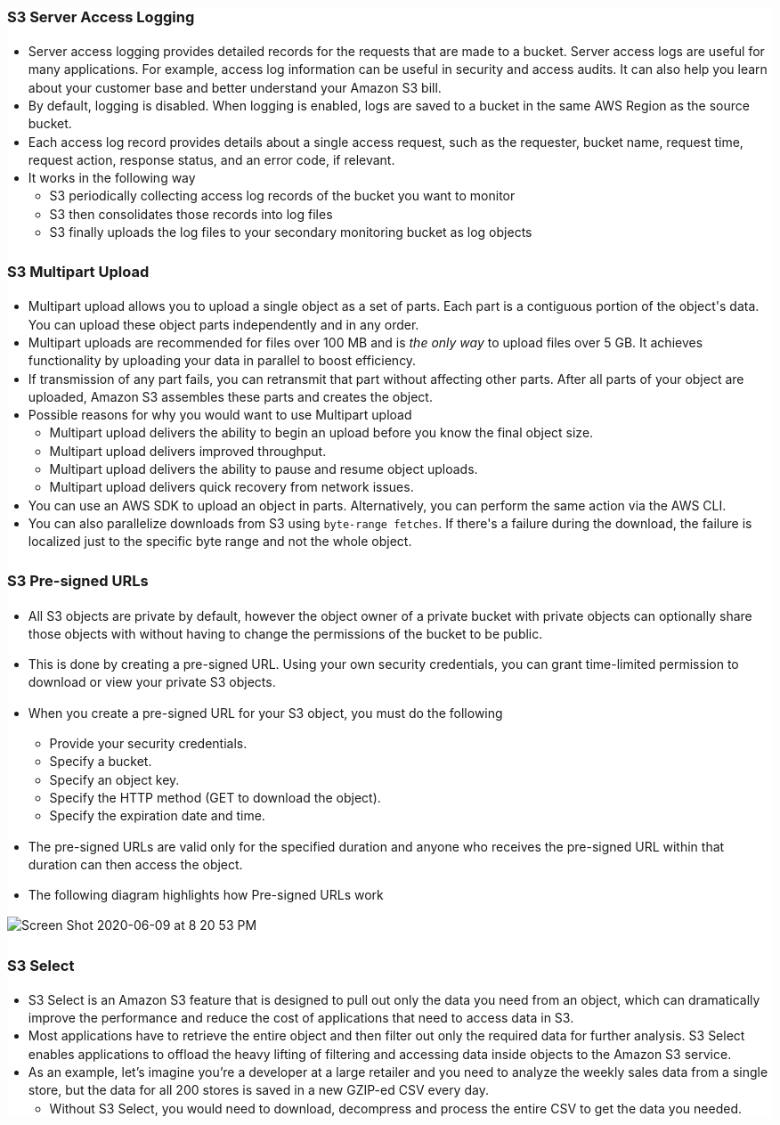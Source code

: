### S3 Server Access Logging
- Server access logging provides detailed records for the requests that are made to a bucket. Server access logs are useful for many applications. For example, access log information can be useful in security and access audits. It can also help you learn about your customer base and better understand your Amazon S3 bill. 
- By default, logging is disabled. When logging is enabled, logs are saved to a bucket in the same AWS Region as the source bucket. 
- Each access log record provides details about a single access request, such as the requester, bucket name, request time, request action, response status, and an error code, if relevant.
- It works in the following way
   - S3 periodically collecting access log records of the bucket you want to monitor
   - S3 then consolidates those records into log files
   - S3 finally uploads the log files to your secondary monitoring bucket as log objects

### S3 Multipart Upload
- Multipart upload allows you to upload a single object as a set of parts. Each part is a contiguous portion of the object's data. You can upload these object parts independently and in any order. 
- Multipart uploads are recommended for files over 100 MB and is *the only way* to upload files over 5 GB. It achieves functionality by uploading your data in parallel to boost efficiency.
- If transmission of any part fails, you can retransmit that part without affecting other parts. After all parts of your object are uploaded, Amazon S3 assembles these parts and creates the object.
- Possible reasons for why you would want to use Multipart upload
  - Multipart upload delivers the ability to begin an upload before you know the final object size.
  - Multipart upload delivers improved throughput.
  - Multipart upload delivers the ability to pause and resume object uploads.
  - Multipart upload delivers quick recovery from network issues.
- You can use an AWS SDK to upload an object in parts. Alternatively, you can perform the same action via the AWS CLI.
- You can also parallelize downloads from S3 using `byte-range fetches`. If there's a failure during the download, the failure is localized just to the specific byte range and not the whole object.

### S3 Pre-signed URLs
- All S3 objects are private by default, however the object owner of a private bucket with private objects can optionally share those objects with without having to change the permissions of the bucket to be public.
- This is done by creating a pre-signed URL. Using your own security credentials, you can grant time-limited permission to download or view your private S3 objects.
- When you create a pre-signed URL for your S3 object, you must do the following
  - Provide your security credentials.
  - Specify a bucket.
  - Specify an object key.
  - Specify the HTTP method (GET to download the object).
  - Specify the expiration date and time.
  
- The pre-signed URLs are valid only for the specified duration and anyone who receives the pre-signed URL within that duration can then access the object.
- The following diagram highlights how Pre-signed URLs work

![Screen Shot 2020-06-09 at 8 20 53 PM](https//user-images.githubusercontent.com/13093517/84213482-c6773300-aa8e-11ea-84a1-3c17e14197bc.png)

### S3 Select
- S3 Select is an Amazon S3 feature that is designed to pull out only the data you need from an object, which can dramatically improve the performance and reduce the cost of applications that need to access data in S3. 
- Most applications have to retrieve the entire object and then filter out only the required data for further analysis. S3 Select enables applications to offload the heavy lifting of filtering and accessing data inside objects to the Amazon S3 service. 
- As an example, let’s imagine you’re a developer at a large retailer and you need to analyze the weekly sales data from a single store, but the data for all 200 stores is saved in a new GZIP-ed CSV every day. 
  - Without S3 Select, you would need to download, decompress and process the entire CSV to get the data you needed. 